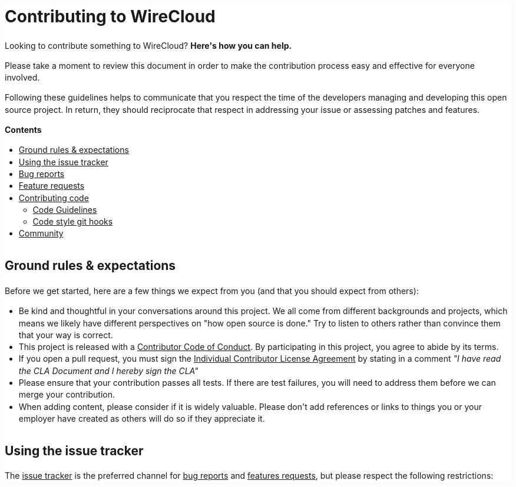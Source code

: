 # Contributing to WireCloud

Looking to contribute something to WireCloud? **Here's how you can help.**

Please take a moment to review this document in order to make the contribution process easy and effective for everyone
involved.

Following these guidelines helps to communicate that you respect the time of the developers managing and developing this
open source project. In return, they should reciprocate that respect in addressing your issue or assessing patches and
features.

**Contents**

-   [Ground rules & expectations](#ground-rules--expectations)
-   [Using the issue tracker](#using-the-issue-tracker)
-   [Bug reports](#bug-reports)
-   [Feature requests](#feature-requests)
-   [Contributing code](#contributing-code)
    -   [Code Guidelines](#code-guidelines)
    -   [Code style git hooks](#code-style-git-hooks)
-   [Community](#Community)

## Ground rules & expectations

Before we get started, here are a few things we expect from you (and that you should expect from others):

-   Be kind and thoughtful in your conversations around this project. We all come from different backgrounds and
    projects, which means we likely have different perspectives on "how open source is done." Try to listen to others
    rather than convince them that your way is correct.
-   This project is released with a [Contributor Code of Conduct](./CODE_OF_CONDUCT.md). By participating in this
    project, you agree to abide by its terms.
-   If you open a pull request, you must sign the
    [Individual Contributor License Agreement](https://fiware.github.io/contribution-requirements/individual-cla.pdf) by
    stating in a comment _"I have read the CLA Document and I hereby sign the CLA"_
-   Please ensure that your contribution passes all tests. If there are test failures, you will need to address them
    before we can merge your contribution.
-   When adding content, please consider if it is widely valuable. Please don't add references or links to things you or
    your employer have created as others will do so if they appreciate it.

## Using the issue tracker

The [issue tracker](https://github.com/Wirecloud/wirecloud/issues) is the preferred channel for
[bug reports](#bug-reports) and [features requests](#feature-requests), but please respect the following restrictions:
